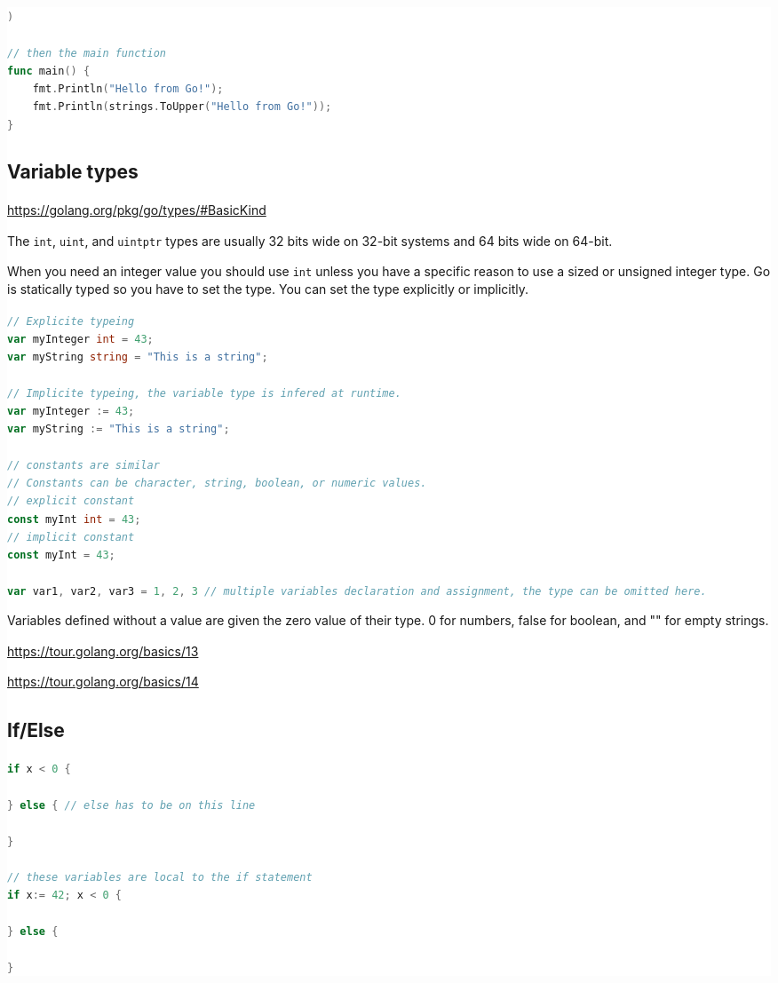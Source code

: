 ```go
) 

// then the main function
func main() {
    fmt.Println("Hello from Go!");
    fmt.Println(strings.ToUpper("Hello from Go!"));
}          
```

## Variable types 

https://golang.org/pkg/go/types/#BasicKind

The `int`, `uint`, and `uintptr` types are usually 32 bits wide on 32-bit systems and 64 bits wide on 64-bit. 

When you need an integer value you should use `int` unless you have a specific reason to use a sized or unsigned integer type. Go is statically typed so you have to set the type. You can set the type explicitly or implicitly.

```go
// Explicite typeing
var myInteger int = 43;
var myString string = "This is a string";

// Implicite typeing, the variable type is infered at runtime. 
var myInteger := 43;
var myString := "This is a string";

// constants are similar 
// Constants can be character, string, boolean, or numeric values.
// explicit constant
const myInt int = 43;
// implicit constant
const myInt = 43;

var var1, var2, var3 = 1, 2, 3 // multiple variables declaration and assignment, the type can be omitted here.
```

Variables defined without a value are given the zero value of their type. 0 for numbers, false for boolean, and "" for empty strings.

https://tour.golang.org/basics/13

https://tour.golang.org/basics/14

## If/Else

```go
if x < 0 {

} else { // else has to be on this line

}

// these variables are local to the if statement
if x:= 42; x < 0 {

} else {

}
```

